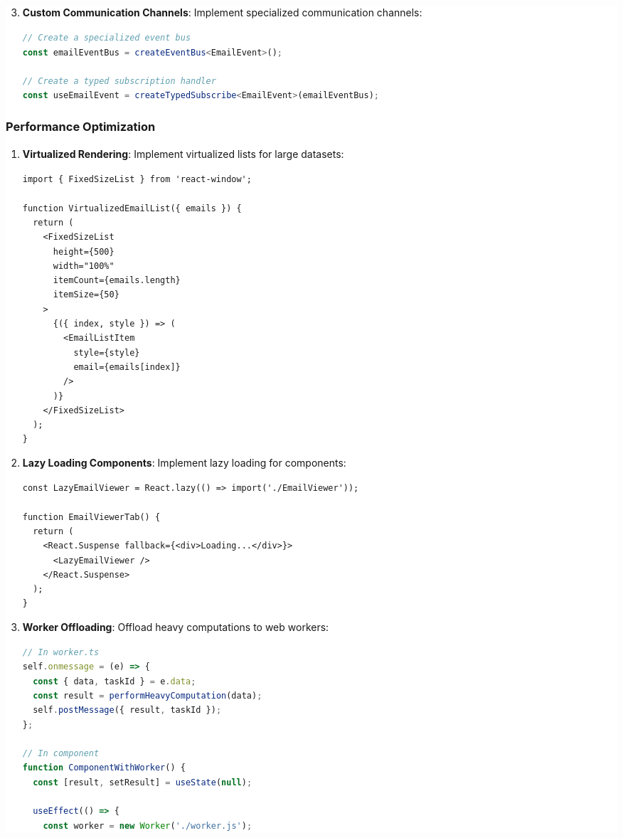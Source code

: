 3. **Custom Communication Channels**:
   Implement specialized communication channels:
   ```typescript
   // Create a specialized event bus
   const emailEventBus = createEventBus<EmailEvent>();
   
   // Create a typed subscription handler
   const useEmailEvent = createTypedSubscribe<EmailEvent>(emailEventBus);
   ```

### Performance Optimization

1. **Virtualized Rendering**:
   Implement virtualized lists for large datasets:
   ```tsx
   import { FixedSizeList } from 'react-window';
   
   function VirtualizedEmailList({ emails }) {
     return (
       <FixedSizeList
         height={500}
         width="100%"
         itemCount={emails.length}
         itemSize={50}
       >
         {({ index, style }) => (
           <EmailListItem
             style={style}
             email={emails[index]}
           />
         )}
       </FixedSizeList>
     );
   }
   ```

2. **Lazy Loading Components**:
   Implement lazy loading for components:
   ```tsx
   const LazyEmailViewer = React.lazy(() => import('./EmailViewer'));
   
   function EmailViewerTab() {
     return (
       <React.Suspense fallback={<div>Loading...</div>}>
         <LazyEmailViewer />
       </React.Suspense>
     );
   }
   ```

3. **Worker Offloading**:
   Offload heavy computations to web workers:
   ```typescript
   // In worker.ts
   self.onmessage = (e) => {
     const { data, taskId } = e.data;
     const result = performHeavyComputation(data);
     self.postMessage({ result, taskId });
   };
   
   // In component
   function ComponentWithWorker() {
     const [result, setResult] = useState(null);
     
     useEffect(() => {
       const worker = new Worker('./worker.js');
   ```